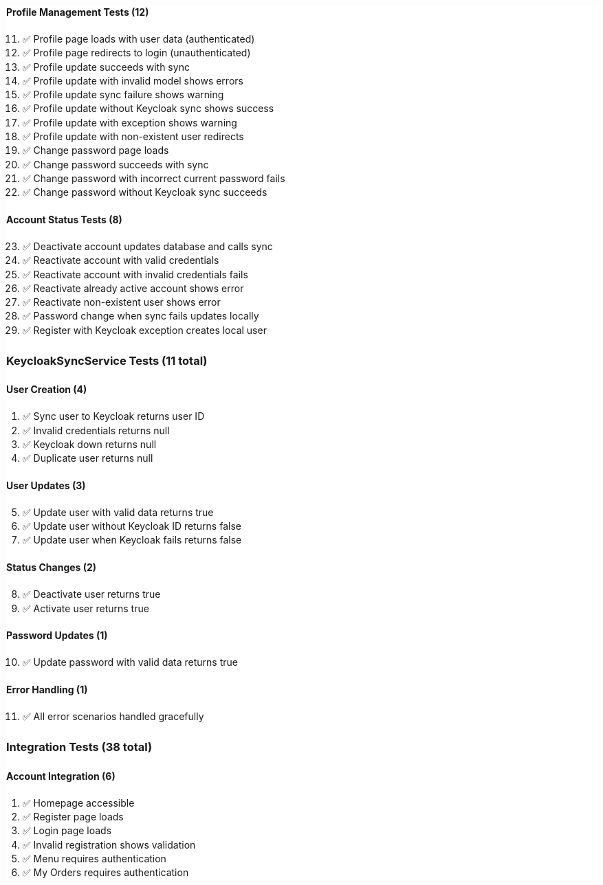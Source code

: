 #### Profile Management Tests (12)
11. ✅ Profile page loads with user data (authenticated)
12. ✅ Profile page redirects to login (unauthenticated)
13. ✅ Profile update succeeds with sync
14. ✅ Profile update with invalid model shows errors
15. ✅ Profile update sync failure shows warning
16. ✅ Profile update without Keycloak sync shows success
17. ✅ Profile update with exception shows warning
18. ✅ Profile update with non-existent user redirects
19. ✅ Change password page loads
20. ✅ Change password succeeds with sync
21. ✅ Change password with incorrect current password fails
22. ✅ Change password without Keycloak sync succeeds

#### Account Status Tests (8)
23. ✅ Deactivate account updates database and calls sync
24. ✅ Reactivate account with valid credentials
25. ✅ Reactivate account with invalid credentials fails
26. ✅ Reactivate already active account shows error
27. ✅ Reactivate non-existent user shows error
28. ✅ Password change when sync fails updates locally
29. ✅ Register with Keycloak exception creates local user

### KeycloakSyncService Tests (11 total)

#### User Creation (4)
1. ✅ Sync user to Keycloak returns user ID
2. ✅ Invalid credentials returns null
3. ✅ Keycloak down returns null
4. ✅ Duplicate user returns null

#### User Updates (3)
5. ✅ Update user with valid data returns true
6. ✅ Update user without Keycloak ID returns false
7. ✅ Update user when Keycloak fails returns false

#### Status Changes (2)
8. ✅ Deactivate user returns true
9. ✅ Activate user returns true

#### Password Updates (1)
10. ✅ Update password with valid data returns true

#### Error Handling (1)
11. ✅ All error scenarios handled gracefully

### Integration Tests (38 total)

#### Account Integration (6)
1. ✅ Homepage accessible
2. ✅ Register page loads
3. ✅ Login page loads
4. ✅ Invalid registration shows validation
5. ✅ Menu requires authentication
6. ✅ My Orders requires authentication
